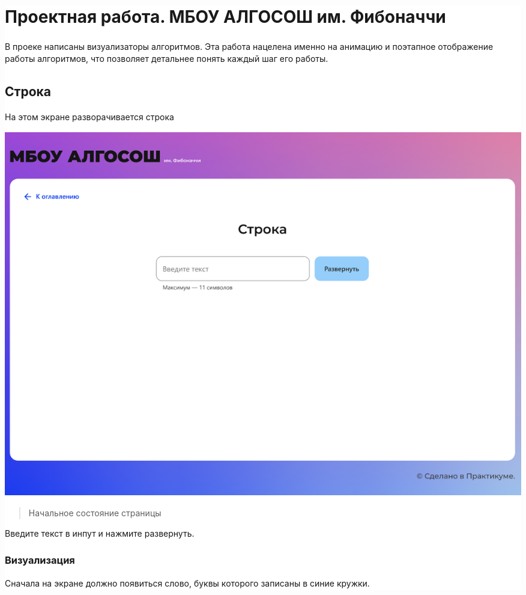 # Проектная работа. МБОУ АЛГОСОШ им. Фибоначчи

В проеке написаны визуализаторы алгоритмов. Эта работа нацелена именно на анимацию и поэтапное отображение работы алгоритмов, что позволяет детальнее понять каждый шаг его работы.

## Строка

На этом экране разворачивается строка

![Начальное состояние страницы](README_static/Untitled.png)

> Начальное состояние страницы

Введите текст в инпут и нажмите развернуть. 

### Визуализация

Сначала на экране должно появиться слово, буквы которого записаны в синие кружки.
